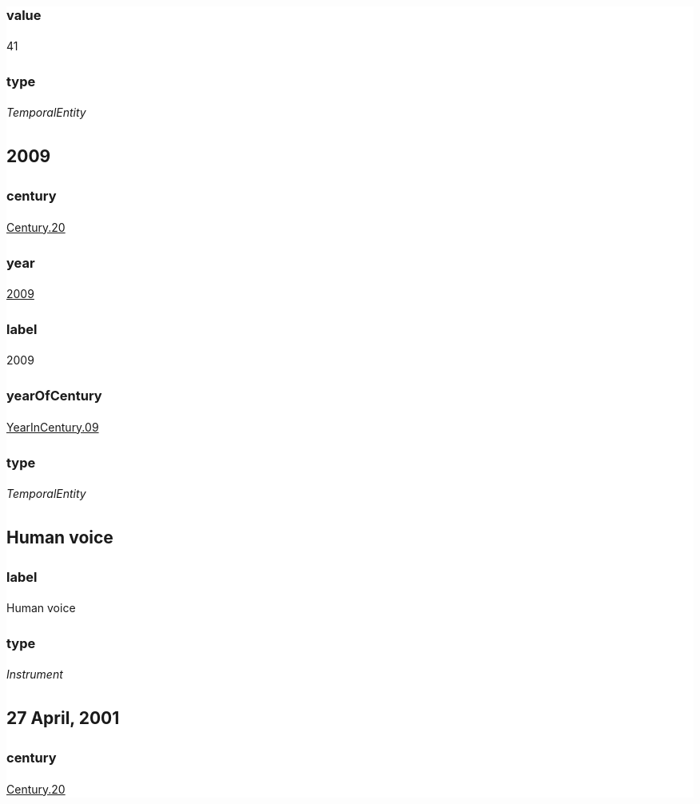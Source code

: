 ### value


41

### type


*TemporalEntity*

## 2009

### century


[Century.20](#Century.20)

### year


[2009](#2009)

### label


2009

### yearOfCentury


[YearInCentury.09](#YearInCentury.09)

### type


*TemporalEntity*

## Human voice

### label


Human voice

### type


*Instrument*

## 27 April, 2001

### century


[Century.20](#Century.20)
